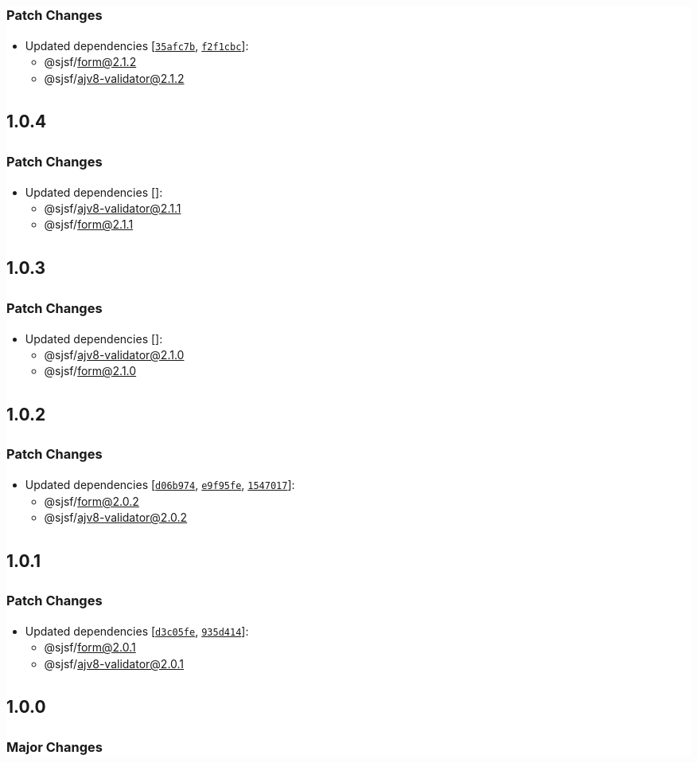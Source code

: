 ### Patch Changes

- Updated dependencies [[`35afc7b`](https://github.com/x0k/svelte-jsonschema-form/commit/35afc7b801026f64fe2d9f278c2a31fd714fec48), [`f2f1cbc`](https://github.com/x0k/svelte-jsonschema-form/commit/f2f1cbcfcdcfe7e5999a69c5d21903f24a0be978)]:
  - @sjsf/form@2.1.2
  - @sjsf/ajv8-validator@2.1.2

## 1.0.4

### Patch Changes

- Updated dependencies []:
  - @sjsf/ajv8-validator@2.1.1
  - @sjsf/form@2.1.1

## 1.0.3

### Patch Changes

- Updated dependencies []:
  - @sjsf/ajv8-validator@2.1.0
  - @sjsf/form@2.1.0

## 1.0.2

### Patch Changes

- Updated dependencies [[`d06b974`](https://github.com/x0k/svelte-jsonschema-form/commit/d06b974a79b26bb2a6501e72cfe3806331292b56), [`e9f95fe`](https://github.com/x0k/svelte-jsonschema-form/commit/e9f95fe89ffed00eec7f6ce434f30dbedea117cc), [`1547017`](https://github.com/x0k/svelte-jsonschema-form/commit/154701705f661535d696ed8ace49976397479e21)]:
  - @sjsf/form@2.0.2
  - @sjsf/ajv8-validator@2.0.2

## 1.0.1

### Patch Changes

- Updated dependencies [[`d3c05fe`](https://github.com/x0k/svelte-jsonschema-form/commit/d3c05fe33cb0847b4db3422a46e3372988dc40fc), [`935d414`](https://github.com/x0k/svelte-jsonschema-form/commit/935d41467d0a2d84e9f0c5dd2cf9e8f8b9f6f406)]:
  - @sjsf/form@2.0.1
  - @sjsf/ajv8-validator@2.0.1

## 1.0.0

### Major Changes

